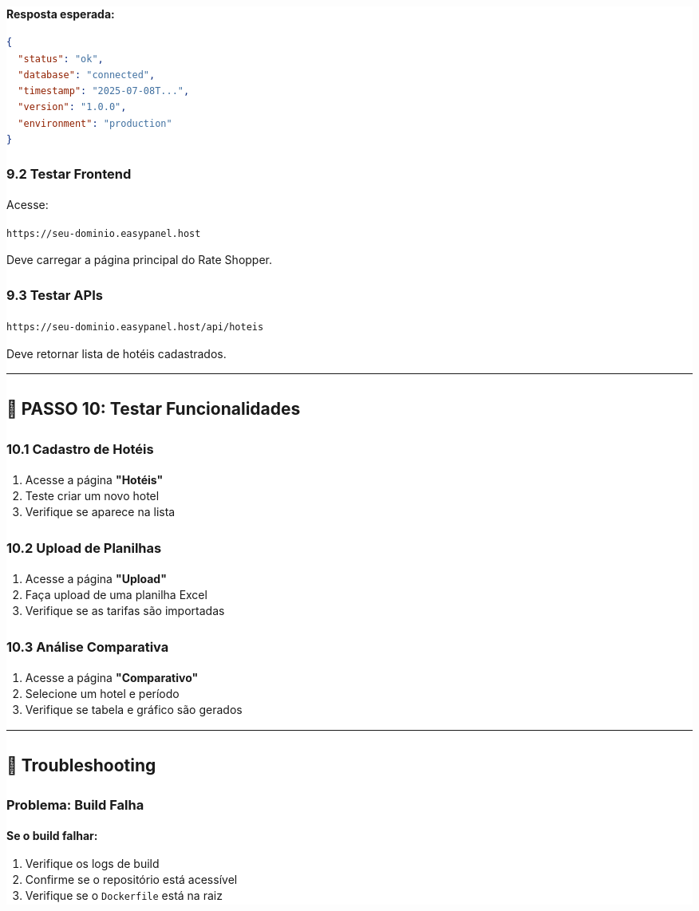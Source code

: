 **Resposta esperada:**
```json
{
  "status": "ok",
  "database": "connected",
  "timestamp": "2025-07-08T...",
  "version": "1.0.0",
  "environment": "production"
}
```

### 9.2 Testar Frontend
Acesse:
```
https://seu-dominio.easypanel.host
```

Deve carregar a página principal do Rate Shopper.

### 9.3 Testar APIs
```
https://seu-dominio.easypanel.host/api/hoteis
```

Deve retornar lista de hotéis cadastrados.

---

## 🎯 PASSO 10: Testar Funcionalidades

### 10.1 Cadastro de Hotéis
1. Acesse a página **"Hotéis"**
2. Teste criar um novo hotel
3. Verifique se aparece na lista

### 10.2 Upload de Planilhas
1. Acesse a página **"Upload"**
2. Faça upload de uma planilha Excel
3. Verifique se as tarifas são importadas

### 10.3 Análise Comparativa
1. Acesse a página **"Comparativo"**
2. Selecione um hotel e período
3. Verifique se tabela e gráfico são gerados

---

## 🚨 Troubleshooting

### Problema: Build Falha
**Se o build falhar:**
1. Verifique os logs de build
2. Confirme se o repositório está acessível
3. Verifique se o `Dockerfile` está na raiz

